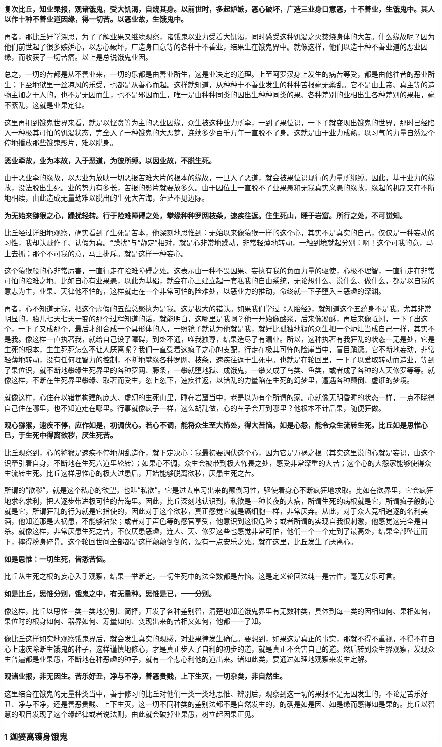**复次比丘，知业果报，观诸饿鬼，受大饥渴，自烧其身。以前世时，多起妒嫉，恶心破坏，广造三业身口意恶，十不善业，生饿鬼中。其人以作十种不善业道因缘，得一切苦。以恶业故，生饿鬼中。**

再者，那比丘好学深思，为了了解业果又继续观察，诸饿鬼以业力受着大饥渴，同时感受这种饥渴之火焚烧身体的大苦。什么缘故呢？因为他们前世起了很多嫉妒心，以恶心破坏，广造身口意等的各种十不善业，结果生在饿鬼界中。就像这样，他们以造十种不善业道的恶业因缘，而收获了一切苦痛。以上是总说饿鬼业因。

总之，一切的苦都是从不善业来，一切的乐都是由善业所生，这是业决定的道理。上至阿罗汉身上发生的病苦等受，都是由他往昔的恶业所生；下至地狱里一丝凉风的乐受，也都是从善心而起。这样就知道，从种种十不善业发生的种种苦报毫无紊乱。它不是由上帝、真主等的造物主加之于人的，也不是无因而生，也不是邪因而生，唯一是由种种同类的因出生种种同类的果、各种差别的业相出生各种差别的果相，毫不紊乱，这就是业果定律。

这里再扣到饿鬼世界来看，就是以悭贪等为主的恶业因缘，众生被这种业力所牵，一到了果位识，一下子就变现出饿鬼的世界，那时已经陷入一种极其可怕的饥渴状态，完全入了一种饿鬼的大恶梦，连续多少百千万年一直脱不了身。这就是由于业力成熟，以习气的力量自然没个停地播放那些饿鬼影片，难以脱身。

**恶业牵故，业为本故，入于恶道，为彼所缚。以因业故，不脱生死。**

由于恶业牵的缘故，以恶业为放映一切恶报苦难大片的根本的缘故，一旦入了恶道，就会被果位识现行的力量所绑缚。因此，基于业力的缘故，没法脱出生死。业的势力有多长，苦报的影片就要放多久。由于因位上一直脱不了业果愚和无我真实义愚的缘故，缘起的机制又在不断地相续，由此造成无量劫难以脱出的生死大苦海，茫茫不见边际。

**为无始来猕猴之心，躁扰轻转。行于险难障碍之处，攀缘种种罗网枝条，速疾往返。住生死山，睡于岩窟。所行之处，不可觉知。**

比丘经过详细地观察，确实看到了生死是苦本，他深刻地思惟到：无始以来像猿猴一样的这个心，其实不是真实的自己，仅仅是一种妄动的习性，我却认贼作子、认假为真。“躁扰”与“静定”相对，就是心非常地躁动，非常轻薄地转动，一触到境就起分别：啊！这个可我的意，马上去抓；那个不可我的意，马上排斥。就是这样一种妄心。

这个猿猴般的心非常厉害，一直行走在险难障碍之处。这表示由一种不畏因果、妄执有我的负面力量的驱使，心极不理智，一直行走在非常可怕的险难之地。比如自心有业果愚，以此为基础，就会在心上建立起一套私我的自由系统，无论想什么、说什么、做什么，都是以自我的意志为主，业果、天律他不怕的，这样就走在一个非常可怕的险难处，以恶业力的推动，命终就一下子堕入三恶趣的深渊。

再者，心不知道无我，把这个虚假的五蕴总聚执为是我。这是极大的错认。如果我们学过《入胎经》，就知道这个五蕴身不是我。尤其非常明显的，胎儿七天七天一变的那个过程知道的话，就能明白，这哪里是我啊？他一开始像酪浆，后来像凝酥，再后来像蚯蚓，一下子出这个，一下子又成那个，最后才组合成一个具形体的人，一照镜子就认为他就是我，就好比孤独地狱的众生把一个炉灶当成自己一样，其实不是我。像这样一直执著我，就给自己设了障碍，到处不通，唯我独尊，结果造尽了有漏业。所以，这种执著有我狂乱的状态一无是处，它是生死的根本，生生死死怎么不让人厌离呢？我们一直受着这疯子之心的支配，行走在极其可怖的险崖当中，盲目蹎蹶。它不断地妄动，非常轻薄地转动，没有任何理智力的控制，不断地攀缘各种罗网、枝条，速疾往返于生死中。也就是在轮回里，一下子以爱取转动而造业，等到了果位识，就不断地攀缘生死界里的各种罗网、藤条，一攀就堕地狱、成饿鬼，一攀又成了鸟类、鱼类，或者成了各种的人天修罗等等。就像这样，不断在生死界里攀缘、取著而受生，忽上忽下，速疾往返，以错乱的力量陷在生死的幻梦里，遭遇各种颠倒、虚诳的梦境。

就像这样，心住在以错觉构建的庞大、虚幻的生死山里，睡在岩窟当中，老是以为有个所谓的家。心就像无明昏睡的状态一样，一点不晓得自己住在哪里，也不知道走在哪里。行事就像疯子一样，这么胡乱做，心的车子会开到哪里？他根本不计后果，随便狂做。

**观心猕猴，速疾不停，应作如是，初调伏心。若心不调，能将众生至大怖处，得大苦恼。如是心怨，能令众生流转生死。比丘如是思惟心已，于生死中得离欲秽，厌生死苦。**

比丘观察到，心的猕猴是速疾不停地胡乱造作，就下定决心：我最初要调伏这个心，因为它是万祸之根（其实这里说的心就是妄识，由这个识牵引着自身，不断地在生死六道里轮转）；如果心不调，众生会被带到极大怖畏之处，感受非常深重的大苦；这个心的大怨家能够使得众生流转生死。比丘这样思惟心的极大过患后，开始能够脱离欲秽，厌患生死之苦。

所谓的“欲秽”，就是这个私心的欲望，也叫“私欲”。它是过去串习出来的颠倒习性，驱使着身心不断疯狂地求取。比如在欲界里，它会疯狂地求名求利，把人逐步带进极可怕的苦海里。因此，比丘深刻地认识到，私欲是一种长夜的大病，所谓生死的病根就是它，所谓疯子般的心就是它，所谓狂乱的行为就是它指使的，因此对于这个欲秽，真正感觉它就是癌细胞一样，非常厌弃。从此，对于众人竞相追逐的名利美酒，他知道那是大祸患，不能够沾染；或者对于声色等的感官享受，他意识到这很危险；或者所谓的实现自我很刺激，他感觉这完全是自杀。就像这样，非常厌患生死之苦，不仅厌患恶趣，连人、天、修罗这些也感觉非常可怕，他们一个一个走到了最高处，结果全部坠崖而下，摔得粉身碎骨。这个轮回世间全部都是这样颠颠倒倒的，没有一点安乐之处。就在这里，比丘发生了厌离心。

**如是思惟：一切生死，皆悉苦恼。**

比丘从生死之根的妄心入手观察，结果一举断定，一切生死中的法全数都是苦恼。这是定义轮回法纯一是苦性，毫无安乐可言。

**如是比丘，思惟分别，饿鬼之中，有无量种。思惟是已，一一分别。**

像这样，比丘以思惟一类一类地分别、简择，开发了各种差别智，清楚地知道饿鬼界里有无数种类，具体到每一类的因相如何、果相如何，果位时的根身如何、器界如何、寿量如何、变现出来的苦相又如何，他都一一了知。

像比丘这样如实地观察饿鬼界后，就会发生真实的观感，对业果律发生确信。要想到，如果这是真正的事实，那就不得不重视，不得不在自心上速疾除断生饿鬼的种子，这样谨慎地修心，才是真正步入了自利的初步的道，就是真正不会害自己的道。然后转到众生界观察，发现众生普遍都是业果愚，不断地在种恶趣的种子，就有一个悲心利他的道出来。诸如此类，要通过如理地观察来发生定解。

**观诸业报，非无因生。苦乐好丑，净与不净，善恶贵贱，上下生灭，一切杂类，非自然生。**

这里结合在饿鬼的无量种类当中，善于修习的比丘对他们一类一类地思惟、辨别后，观察到这一切的果报不是无因发生的，不论是苦乐好丑、净与不净，还是善恶贵贱、上下生灭，这一切不同种类的差别法都不是自然发生的，的确是如是因、如是缘而感得如是果的。比丘以智慧的眼目发现了这个缘起律或者说法则，由此就会破掉业果愚，树立起因果正见。

### 1 迦婆离镬身饿鬼
